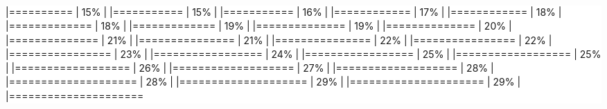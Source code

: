 |==========                                                            |  15%  |                                                                              |===========                                                           |  15%  |                                                                              |===========                                                           |  16%  |                                                                              |============                                                          |  17%  |                                                                              |============                                                          |  18%  |                                                                              |=============                                                         |  18%  |                                                                              |=============                                                         |  19%  |                                                                              |==============                                                        |  19%  |                                                                              |==============                                                        |  20%  |                                                                              |==============                                                        |  21%  |                                                                              |===============                                                       |  21%  |                                                                              |===============                                                       |  22%  |                                                                              |================                                                      |  22%  |                                                                              |================                                                      |  23%  |                                                                              |=================                                                     |  24%  |                                                                              |=================                                                     |  25%  |                                                                              |==================                                                    |  25%  |                                                                              |==================                                                    |  26%  |                                                                              |===================                                                   |  27%  |                                                                              |===================                                                   |  28%  |                                                                              |====================                                                  |  28%  |                                                                              |====================                                                  |  29%  |                                                                              |=====================                                                 |  29%  |                                                                              |=====================